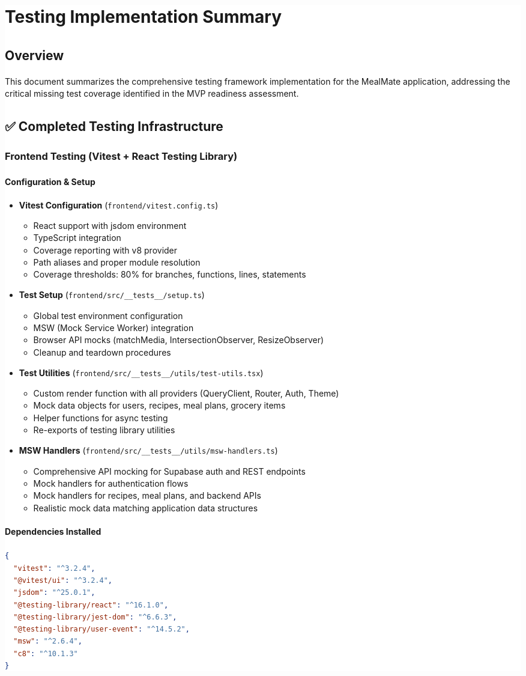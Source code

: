 # Testing Implementation Summary

## Overview

This document summarizes the comprehensive testing framework implementation for the MealMate application, addressing the critical missing test coverage identified in the MVP readiness assessment.

## ✅ Completed Testing Infrastructure

### Frontend Testing (Vitest + React Testing Library)

#### **Configuration & Setup**
- **Vitest Configuration** (`frontend/vitest.config.ts`)
  - React support with jsdom environment
  - TypeScript integration
  - Coverage reporting with v8 provider
  - Path aliases and proper module resolution
  - Coverage thresholds: 80% for branches, functions, lines, statements

- **Test Setup** (`frontend/src/__tests__/setup.ts`)
  - Global test environment configuration
  - MSW (Mock Service Worker) integration
  - Browser API mocks (matchMedia, IntersectionObserver, ResizeObserver)
  - Cleanup and teardown procedures

- **Test Utilities** (`frontend/src/__tests__/utils/test-utils.tsx`)
  - Custom render function with all providers (QueryClient, Router, Auth, Theme)
  - Mock data objects for users, recipes, meal plans, grocery items
  - Helper functions for async testing
  - Re-exports of testing library utilities

- **MSW Handlers** (`frontend/src/__tests__/utils/msw-handlers.ts`)
  - Comprehensive API mocking for Supabase auth and REST endpoints
  - Mock handlers for authentication flows
  - Mock handlers for recipes, meal plans, and backend APIs
  - Realistic mock data matching application data structures

#### **Dependencies Installed**
```json
{
  "vitest": "^3.2.4",
  "@vitest/ui": "^3.2.4", 
  "jsdom": "^25.0.1",
  "@testing-library/react": "^16.1.0",
  "@testing-library/jest-dom": "^6.6.3",
  "@testing-library/user-event": "^14.5.2",
  "msw": "^2.6.4",
  "c8": "^10.1.3"
}
```
